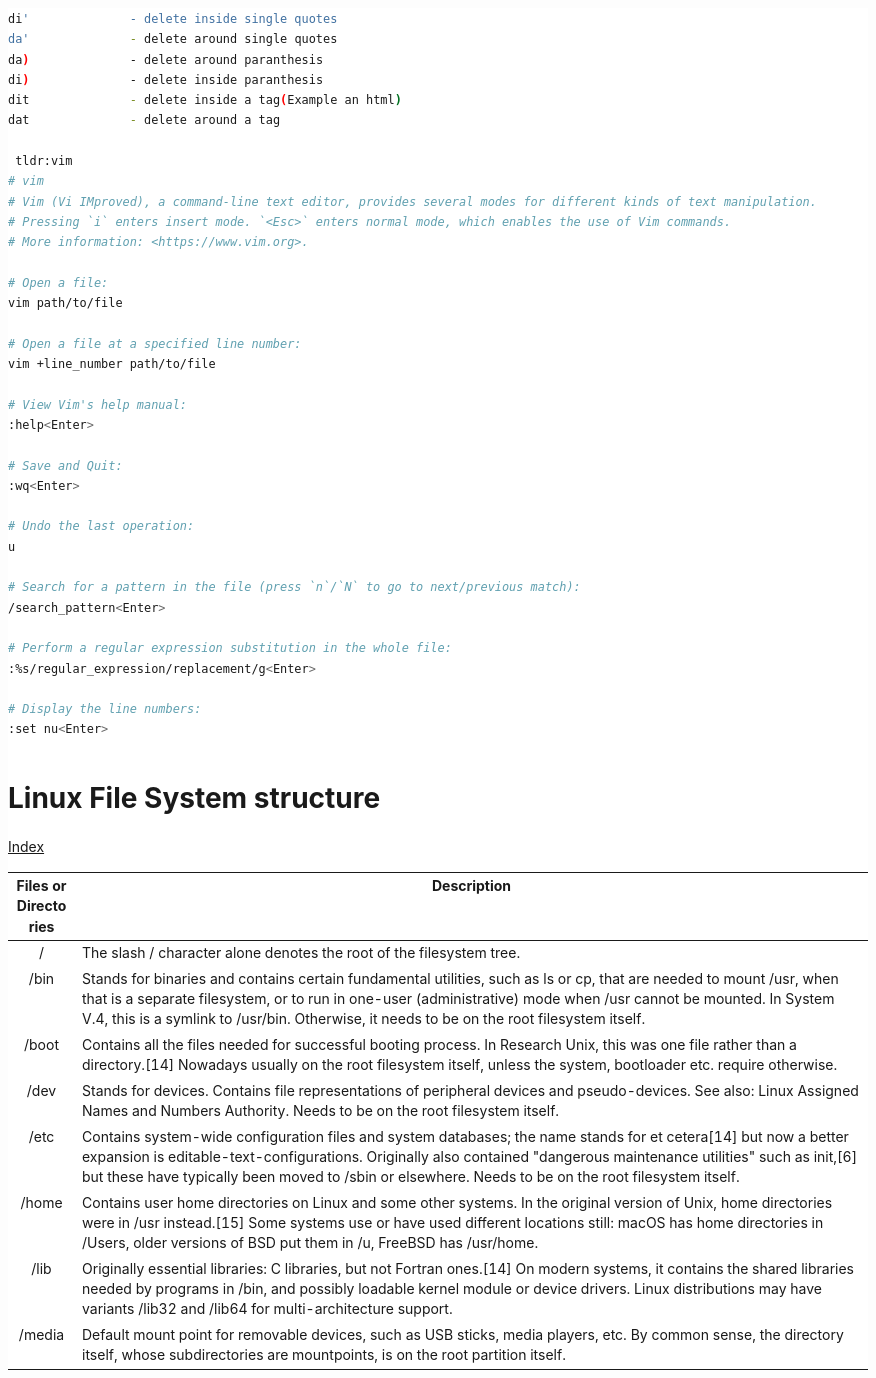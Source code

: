```bash
di'              - delete inside single quotes
da'              - delete around single quotes
da)              - delete around paranthesis
di)              - delete inside paranthesis
dit              - delete inside a tag(Example an html)
dat              - delete around a tag

 tldr:vim 
# vim
# Vim (Vi IMproved), a command-line text editor, provides several modes for different kinds of text manipulation.
# Pressing `i` enters insert mode. `<Esc>` enters normal mode, which enables the use of Vim commands.
# More information: <https://www.vim.org>.

# Open a file:
vim path/to/file

# Open a file at a specified line number:
vim +line_number path/to/file

# View Vim's help manual:
:help<Enter>

# Save and Quit:
:wq<Enter>

# Undo the last operation:
u

# Search for a pattern in the file (press `n`/`N` to go to next/previous match):
/search_pattern<Enter>

# Perform a regular expression substitution in the whole file:
:%s/regular_expression/replacement/g<Enter>

# Display the line numbers:
:set nu<Enter>

```

# Linux File System structure
[Index](#index)

| Files or Directories | Description |
| :-: | --- |
| / | The slash / character alone denotes the root of the filesystem tree. |
| /bin | Stands for binaries and contains certain fundamental utilities, such as ls or cp, that are needed to mount /usr, when that is a separate filesystem, or to run in one-user (administrative) mode when /usr cannot be mounted. In System V.4, this is a symlink to /usr/bin. Otherwise, it needs to be on the root filesystem itself.
| /boot | Contains all the files needed for successful booting process. In Research Unix, this was one file rather than a directory.[14] Nowadays usually on the root filesystem itself, unless the system, bootloader etc. require otherwise.|
| /dev | Stands for devices. Contains file representations of peripheral devices and pseudo-devices. See also: Linux Assigned Names and Numbers Authority. Needs to be on the root filesystem itself.|
| /etc | Contains system-wide configuration files and system databases; the name stands for et cetera[14] but now a better expansion is editable-text-configurations. Originally also contained "dangerous maintenance utilities" such as init,[6] but these have typically been moved to /sbin or elsewhere. Needs to be on the root filesystem itself.|
| /home | Contains user home directories on Linux and some other systems. In the original version of Unix, home directories were in /usr instead.[15] Some systems use or have used different locations still: macOS has home directories in /Users, older versions of BSD put them in /u, FreeBSD has /usr/home.|
| /lib | Originally essential libraries: C libraries, but not Fortran ones.[14] On modern systems, it contains the shared libraries needed by programs in /bin, and possibly loadable kernel module or device drivers. Linux distributions may have variants /lib32 and /lib64 for multi-architecture support.|
| /media | Default mount point for removable devices, such as USB sticks, media players, etc. By common sense, the directory itself, whose subdirectories are mountpoints, is on the root partition itself. |